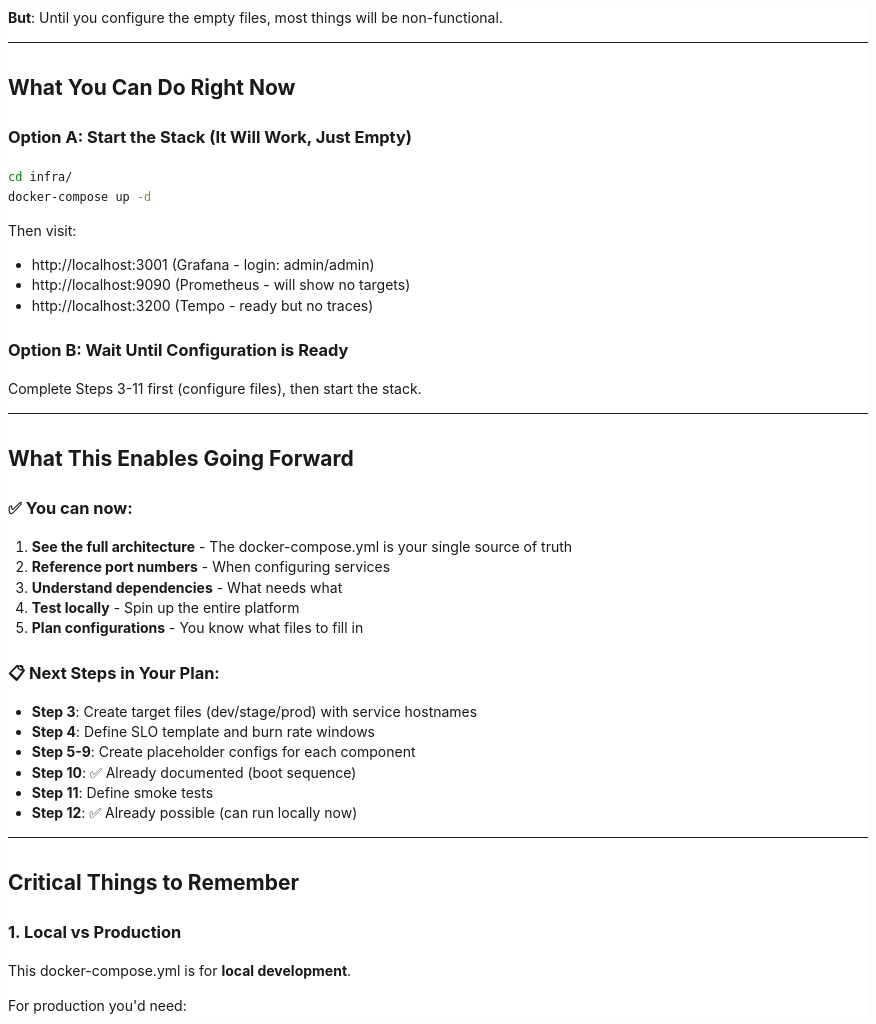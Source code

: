 **But**: Until you configure the empty files, most things will be non-functional.

---

## What You Can Do Right Now

### Option A: Start the Stack (It Will Work, Just Empty)

```bash
cd infra/
docker-compose up -d
```

Then visit:

- http://localhost:3001 (Grafana - login: admin/admin)
- http://localhost:9090 (Prometheus - will show no targets)
- http://localhost:3200 (Tempo - ready but no traces)

### Option B: Wait Until Configuration is Ready

Complete Steps 3-11 first (configure files), then start the stack.

---

## What This Enables Going Forward

### ✅ You can now:

1. **See the full architecture** - The docker-compose.yml is your single source of truth
2. **Reference port numbers** - When configuring services
3. **Understand dependencies** - What needs what
4. **Test locally** - Spin up the entire platform
5. **Plan configurations** - You know what files to fill in

### 📋 Next Steps in Your Plan:

- **Step 3**: Create target files (dev/stage/prod) with service hostnames
- **Step 4**: Define SLO template and burn rate windows
- **Step 5-9**: Create placeholder configs for each component
- **Step 10**: ✅ Already documented (boot sequence)
- **Step 11**: Define smoke tests
- **Step 12**: ✅ Already possible (can run locally now)

---

## Critical Things to Remember

### 1. **Local vs Production**

This docker-compose.yml is for **local development**.

For production you'd need:

